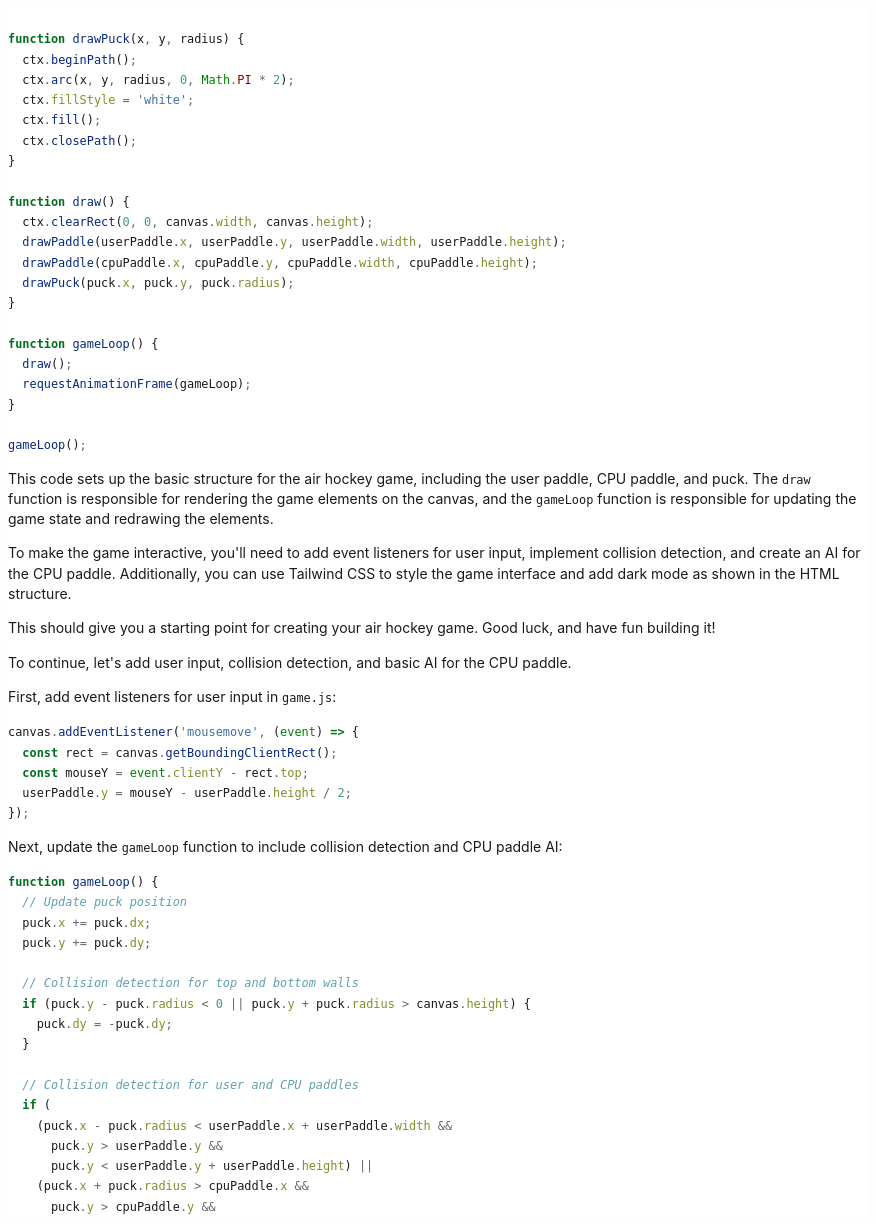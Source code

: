 ```javascript

function drawPuck(x, y, radius) {
  ctx.beginPath();
  ctx.arc(x, y, radius, 0, Math.PI * 2);
  ctx.fillStyle = 'white';
  ctx.fill();
  ctx.closePath();
}

function draw() {
  ctx.clearRect(0, 0, canvas.width, canvas.height);
  drawPaddle(userPaddle.x, userPaddle.y, userPaddle.width, userPaddle.height);
  drawPaddle(cpuPaddle.x, cpuPaddle.y, cpuPaddle.width, cpuPaddle.height);
  drawPuck(puck.x, puck.y, puck.radius);
}

function gameLoop() {
  draw();
  requestAnimationFrame(gameLoop);
}

gameLoop();
```

This code sets up the basic structure for the air hockey game, including the user paddle, CPU paddle, and puck. The `draw` function is responsible for rendering the game elements on the canvas, and the `gameLoop` function is responsible for updating the game state and redrawing the elements.

To make the game interactive, you'll need to add event listeners for user input, implement collision detection, and create an AI for the CPU paddle. Additionally, you can use Tailwind CSS to style the game interface and add dark mode as shown in the HTML structure.

This should give you a starting point for creating your air hockey game. Good luck, and have fun building it!

To continue, let's add user input, collision detection, and basic AI for the CPU paddle.

First, add event listeners for user input in `game.js`:

```javascript
canvas.addEventListener('mousemove', (event) => {
  const rect = canvas.getBoundingClientRect();
  const mouseY = event.clientY - rect.top;
  userPaddle.y = mouseY - userPaddle.height / 2;
});
```

Next, update the `gameLoop` function to include collision detection and CPU paddle AI:

```javascript
function gameLoop() {
  // Update puck position
  puck.x += puck.dx;
  puck.y += puck.dy;

  // Collision detection for top and bottom walls
  if (puck.y - puck.radius < 0 || puck.y + puck.radius > canvas.height) {
    puck.dy = -puck.dy;
  }

  // Collision detection for user and CPU paddles
  if (
    (puck.x - puck.radius < userPaddle.x + userPaddle.width &&
      puck.y > userPaddle.y &&
      puck.y < userPaddle.y + userPaddle.height) ||
    (puck.x + puck.radius > cpuPaddle.x &&
      puck.y > cpuPaddle.y &&
```